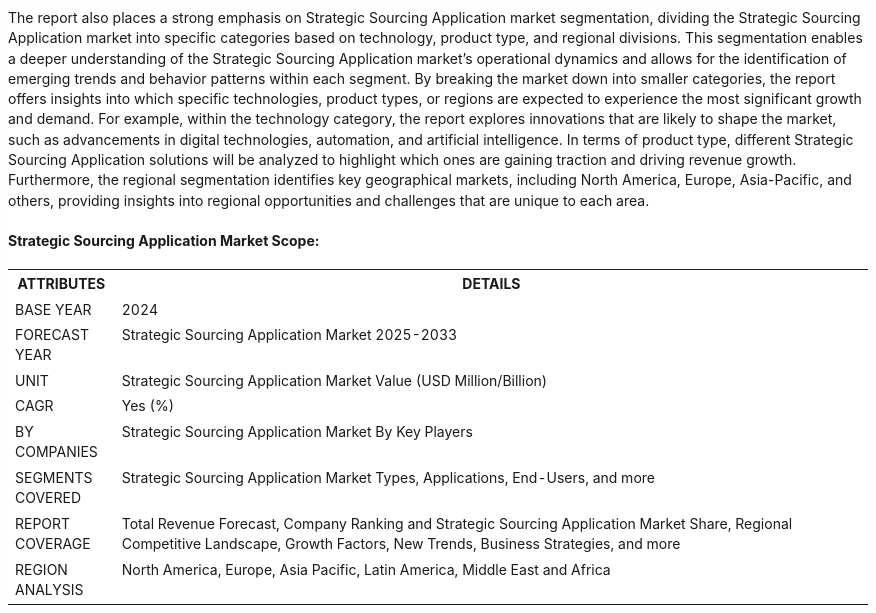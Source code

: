 The report also places a strong emphasis on Strategic Sourcing Application market segmentation, dividing the Strategic Sourcing Application market into specific categories based on technology, product type, and regional divisions. This segmentation enables a deeper understanding of the Strategic Sourcing Application market’s operational dynamics and allows for the identification of emerging trends and behavior patterns within each segment. By breaking the market down into smaller categories, the report offers insights into which specific technologies, product types, or regions are expected to experience the most significant growth and demand. For example, within the technology category, the report explores innovations that are likely to shape the market, such as advancements in digital technologies, automation, and artificial intelligence. In terms of product type, different Strategic Sourcing Application solutions will be analyzed to highlight which ones are gaining traction and driving revenue growth. Furthermore, the regional segmentation identifies key geographical markets, including North America, Europe, Asia-Pacific, and others, providing insights into regional opportunities and challenges that are unique to each area.

<h4>Strategic Sourcing Application Market Scope:</h4>
<table>
<tr>
<th>ATTRIBUTES</th>
<th>DETAILS</th>
</tr>
<tr>
<td>BASE YEAR</td>
<td>2024</td>
</tr>
<tr>
<td>FORECAST YEAR</td>
<td>Strategic Sourcing Application Market 2025-2033</td>
</tr>
<tr>
<td>UNIT</td>
<td>Strategic Sourcing Application Market Value (USD Million/Billion)</td>
<tr>
<td>CAGR</td>
<td>Yes (%)</td>
</tr>
</tr>
<tr>
<td>BY COMPANIES</td>
<td>Strategic Sourcing Application Market By Key Players</td>
</tr>
<tr>
<td>SEGMENTS COVERED</td>
<td>Strategic Sourcing Application Market Types, Applications, End-Users, and more</td>
</tr>
<tr>
<td>REPORT COVERAGE</td>
<td>Total Revenue Forecast, Company Ranking and Strategic Sourcing Application Market Share, Regional Competitive Landscape, Growth Factors, New Trends, Business Strategies, and more</td>
</tr>
<tr>
<td>REGION ANALYSIS</td>
<td>North America, Europe, Asia Pacific, Latin America, Middle East and Africa</td>
</tr>
</table>
